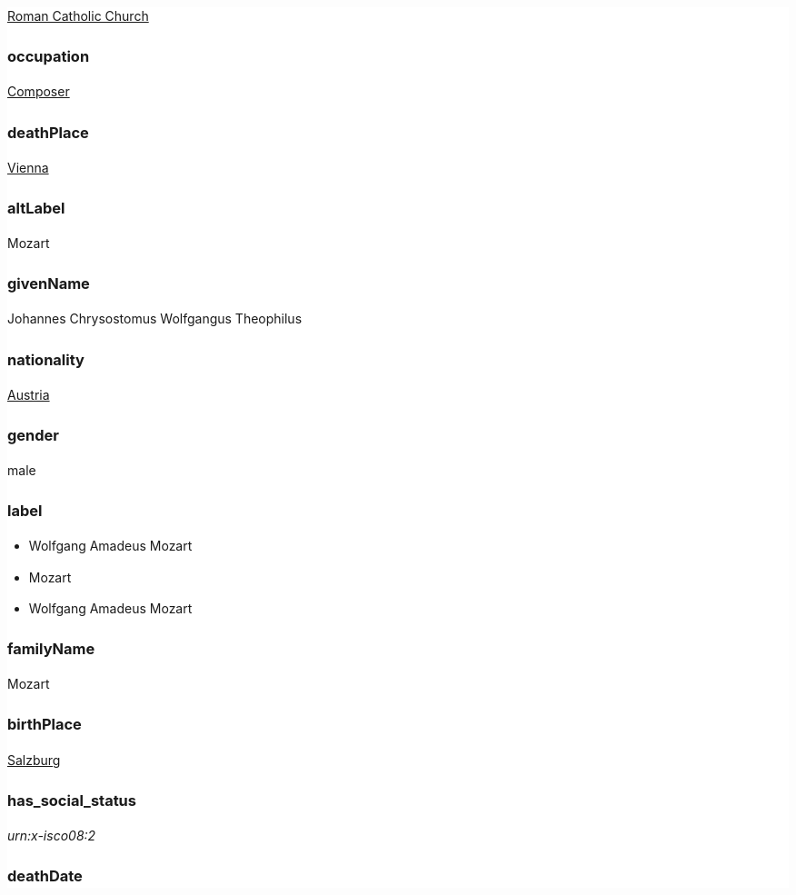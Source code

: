 
[Roman Catholic Church](#Roman-Catholic-Church)

### occupation


[Composer](#Composer)

### deathPlace


[Vienna](#Vienna)

### altLabel


Mozart

### givenName


Johannes Chrysostomus Wolfgangus Theophilus

### nationality


[Austria](#Austria)

### gender


male

### label

 - Wolfgang Amadeus Mozart

 - Mozart

 - Wolfgang Amadeus Mozart

### familyName


Mozart

### birthPlace


[Salzburg](#Salzburg)

### has_social_status


*urn:x-isco08:2*

### deathDate

